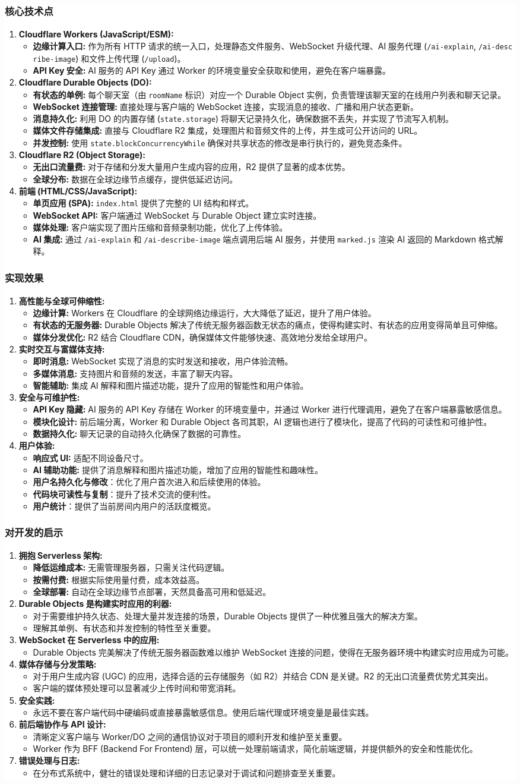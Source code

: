 ### 核心技术点

1.  **Cloudflare Workers (JavaScript/ESM):**
    *   **边缘计算入口:** 作为所有 HTTP 请求的统一入口，处理静态文件服务、WebSocket 升级代理、AI 服务代理 (`/ai-explain`, `/ai-describe-image`) 和文件上传代理 (`/upload`)。
    *   **API Key 安全:** AI 服务的 API Key 通过 Worker 的环境变量安全获取和使用，避免在客户端暴露。
2.  **Cloudflare Durable Objects (DO):**
    *   **有状态的单例:** 每个聊天室（由 `roomName` 标识）对应一个 Durable Object 实例，负责管理该聊天室的在线用户列表和聊天记录。
    *   **WebSocket 连接管理:** 直接处理与客户端的 WebSocket 连接，实现消息的接收、广播和用户状态更新。
    *   **消息持久化:** 利用 DO 的内置存储 (`state.storage`) 将聊天记录持久化，确保数据不丢失，并实现了节流写入机制。
    *   **媒体文件存储集成:** 直接与 Cloudflare R2 集成，处理图片和音频文件的上传，并生成可公开访问的 URL。
    *   **并发控制:** 使用 `state.blockConcurrencyWhile` 确保对共享状态的修改是串行执行的，避免竞态条件。
3.  **Cloudflare R2 (Object Storage):**
    *   **无出口流量费:** 对于存储和分发大量用户生成内容的应用，R2 提供了显著的成本优势。
    *   **全球分布:** 数据在全球边缘节点缓存，提供低延迟访问。
4.  **前端 (HTML/CSS/JavaScript):**
    *   **单页应用 (SPA):** `index.html` 提供了完整的 UI 结构和样式。
    *   **WebSocket API:** 客户端通过 WebSocket 与 Durable Object 建立实时连接。
    *   **媒体处理:** 客户端实现了图片压缩和音频录制功能，优化了上传体验。
    *   **AI 集成:** 通过 `/ai-explain` 和 `/ai-describe-image` 端点调用后端 AI 服务，并使用 `marked.js` 渲染 AI 返回的 Markdown 格式解释。

### 实现效果

1.  **高性能与全球可伸缩性:**
    *   **边缘计算:** Workers 在 Cloudflare 的全球网络边缘运行，大大降低了延迟，提升了用户体验。
    *   **有状态的无服务器:** Durable Objects 解决了传统无服务器函数无状态的痛点，使得构建实时、有状态的应用变得简单且可伸缩。
    *   **媒体分发优化:** R2 结合 Cloudflare CDN，确保媒体文件能够快速、高效地分发给全球用户。
2.  **实时交互与富媒体支持:**
    *   **即时消息:** WebSocket 实现了消息的实时发送和接收，用户体验流畅。
    *   **多媒体消息:** 支持图片和音频的发送，丰富了聊天内容。
    *   **智能辅助:** 集成 AI 解释和图片描述功能，提升了应用的智能性和用户体验。
3.  **安全与可维护性:**
    *   **API Key 隐藏:** AI 服务的 API Key 存储在 Worker 的环境变量中，并通过 Worker 进行代理调用，避免了在客户端暴露敏感信息。
    *   **模块化设计:** 前后端分离，Worker 和 Durable Object 各司其职，AI 逻辑也进行了模块化，提高了代码的可读性和可维护性。
    *   **数据持久化:** 聊天记录的自动持久化确保了数据的可靠性。
4.  **用户体验:**
    *   **响应式 UI:** 适配不同设备尺寸。
    *   **AI 辅助功能:** 提供了消息解释和图片描述功能，增加了应用的智能性和趣味性。
    *   **用户名持久化与修改**：优化了用户首次进入和后续使用的体验。
    *   **代码块可读性与复制**：提升了技术交流的便利性。
    *   **用户统计**：提供了当前房间内用户的活跃度概览。

### 对开发的启示

1.  **拥抱 Serverless 架构:**
    *   **降低运维成本:** 无需管理服务器，只需关注代码逻辑。
    *   **按需付费:** 根据实际使用量付费，成本效益高。
    *   **全球部署:** 自动在全球边缘节点部署，天然具备高可用和低延迟。
2.  **Durable Objects 是构建实时应用的利器:**
    *   对于需要维护持久状态、处理大量并发连接的场景，Durable Objects 提供了一种优雅且强大的解决方案。
    *   理解其单例、有状态和并发控制的特性至关重要。
3.  **WebSocket 在 Serverless 中的应用:**
    *   Durable Objects 完美解决了传统无服务器函数难以维护 WebSocket 连接的问题，使得在无服务器环境中构建实时应用成为可能。
4.  **媒体存储与分发策略:**
    *   对于用户生成内容 (UGC) 的应用，选择合适的云存储服务（如 R2）并结合 CDN 是关键。R2 的无出口流量费优势尤其突出。
    *   客户端的媒体预处理可以显著减少上传时间和带宽消耗。
5.  **安全实践:**
    *   永远不要在客户端代码中硬编码或直接暴露敏感信息。使用后端代理或环境变量是最佳实践。
6.  **前后端协作与 API 设计:**
    *   清晰定义客户端与 Worker/DO 之间的通信协议对于项目的顺利开发和维护至关重要。
    *   Worker 作为 BFF (Backend For Frontend) 层，可以统一处理前端请求，简化前端逻辑，并提供额外的安全和性能优化。
7.  **错误处理与日志:**
    *   在分布式系统中，健壮的错误处理和详细的日志记录对于调试和问题排查至关重要。